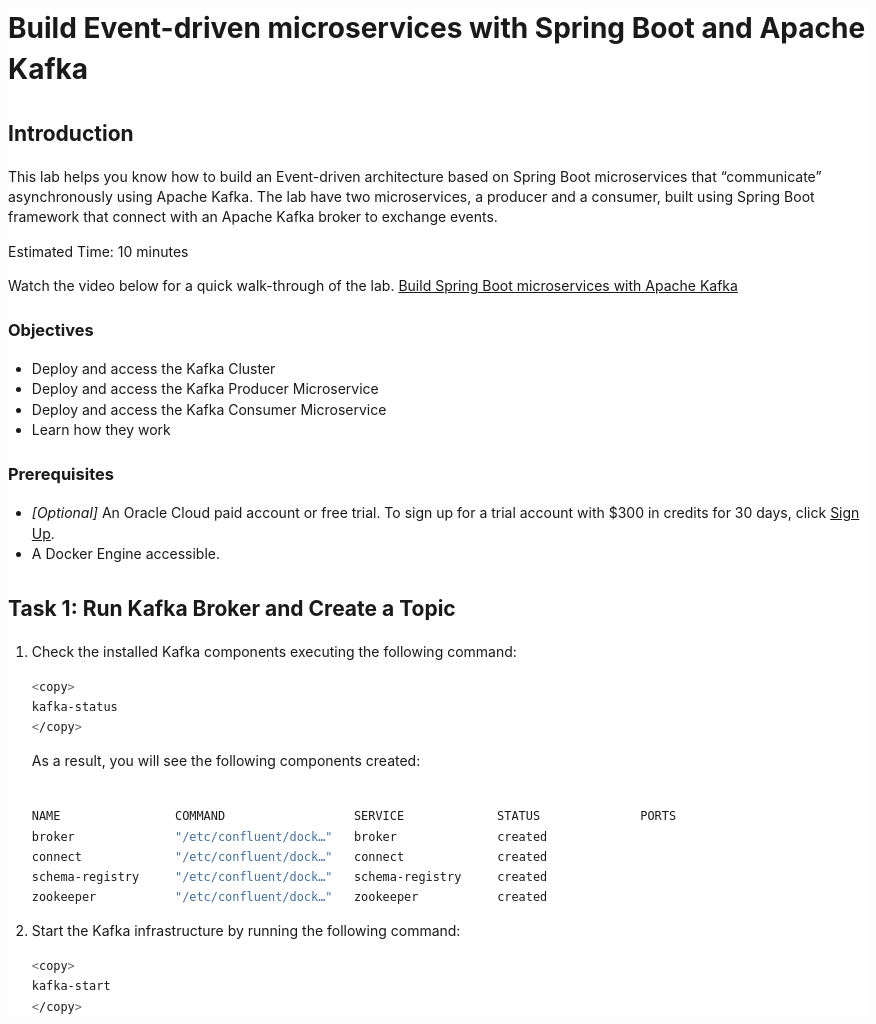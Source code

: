 # Build Event-driven microservices with Spring Boot and Apache Kafka

## Introduction

This lab helps you know how to build an Event-driven architecture based on Spring Boot microservices that “communicate” asynchronously using Apache Kafka. The lab have two microservices, a producer and a consumer, built using Spring Boot framework that connect with an Apache Kafka broker to exchange events.

Estimated Time: 10 minutes

Watch the video below for a quick walk-through of the lab.
[Build Spring Boot microservices with Apache Kafka](videohub:1_rpxctene)

### Objectives

- Deploy and access the Kafka Cluster
- Deploy and access the Kafka Producer Microservice
- Deploy and access the Kafka Consumer Microservice
- Learn how they work

### Prerequisites

- *[Optional]* An Oracle Cloud paid account or free trial. To sign up for a trial account with $300 in credits for 30 days, click [Sign Up](http://oracle.com/cloud/free).
- A Docker Engine accessible.

## **Task 1:** Run Kafka Broker and Create a Topic

1. Check the installed Kafka components executing the following command:

    ```bash
    <copy>
    kafka-status
    </copy>
    ```

   As a result, you will see the following components created:

    ```bash
    
    NAME                COMMAND                  SERVICE             STATUS              PORTS
    broker              "/etc/confluent/dock…"   broker              created
    connect             "/etc/confluent/dock…"   connect             created
    schema-registry     "/etc/confluent/dock…"   schema-registry     created
    zookeeper           "/etc/confluent/dock…"   zookeeper           created
    ```

2. Start the Kafka infrastructure by running the following command:

    ```bash
    <copy>
    kafka-start
    </copy>
    ```
